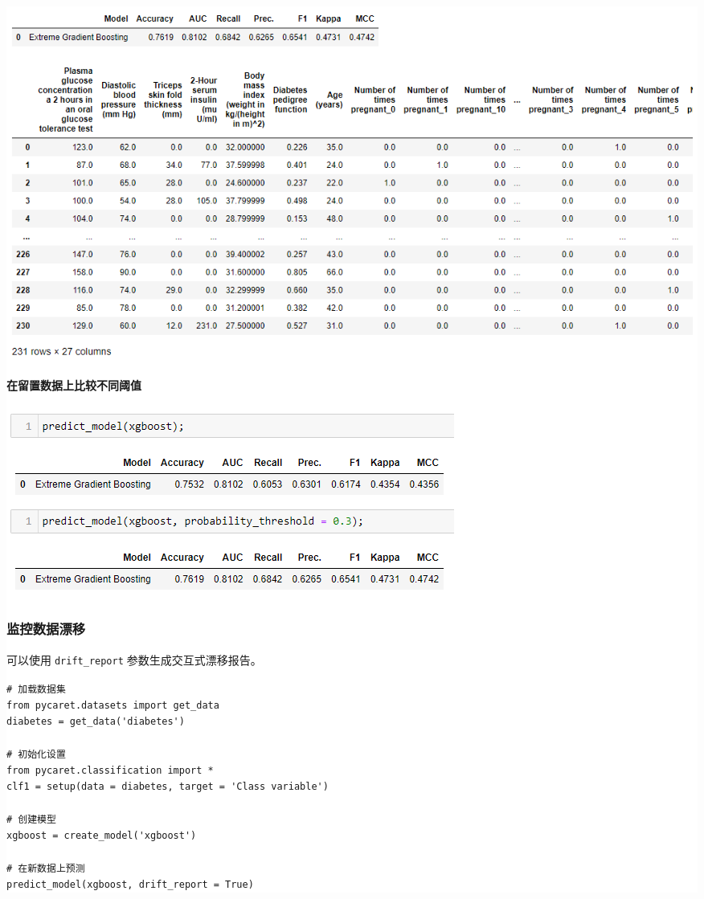 ![predict\_model(xgboost, probability\_threshold = 0.3) 的输出](<../../.gitbook/assets/image (533).png>)

#### 在留置数据上比较不同阈值

![概率阈值 = 0.5 vs. 概率阈值 = 0.3](<../../.gitbook/assets/image (311).png>)

### 监控数据漂移

可以使用 `drift_report` 参数生成交互式漂移报告。

```
# 加载数据集
from pycaret.datasets import get_data
diabetes = get_data('diabetes')

# 初始化设置
from pycaret.classification import *
clf1 = setup(data = diabetes, target = 'Class variable')

# 创建模型
xgboost = create_model('xgboost')

# 在新数据上预测
predict_model(xgboost, drift_report = True)
```
